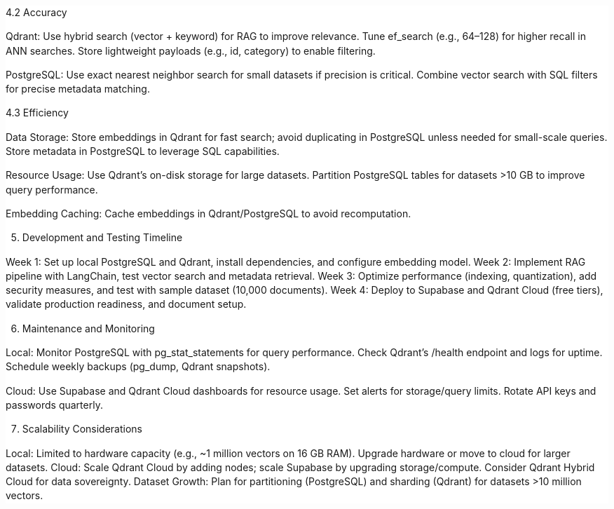 

4.2 Accuracy

Qdrant:
Use hybrid search (vector + keyword) for RAG to improve relevance.
Tune ef_search (e.g., 64–128) for higher recall in ANN searches.
Store lightweight payloads (e.g., id, category) to enable filtering.


PostgreSQL:
Use exact nearest neighbor search for small datasets if precision is critical.
Combine vector search with SQL filters for precise metadata matching.



4.3 Efficiency

Data Storage:
Store embeddings in Qdrant for fast search; avoid duplicating in PostgreSQL unless needed for small-scale queries.
Store metadata in PostgreSQL to leverage SQL capabilities.


Resource Usage:
Use Qdrant’s on-disk storage for large datasets.
Partition PostgreSQL tables for datasets >10 GB to improve query performance.


Embedding Caching: Cache embeddings in Qdrant/PostgreSQL to avoid recomputation.


5. Development and Testing Timeline

Week 1: Set up local PostgreSQL and Qdrant, install dependencies, and configure embedding model.
Week 2: Implement RAG pipeline with LangChain, test vector search and metadata retrieval.
Week 3: Optimize performance (indexing, quantization), add security measures, and test with sample dataset (10,000 documents).
Week 4: Deploy to Supabase and Qdrant Cloud (free tiers), validate production readiness, and document setup.


6. Maintenance and Monitoring

Local:
Monitor PostgreSQL with pg_stat_statements for query performance.
Check Qdrant’s /health endpoint and logs for uptime.
Schedule weekly backups (pg_dump, Qdrant snapshots).


Cloud:
Use Supabase and Qdrant Cloud dashboards for resource usage.
Set alerts for storage/query limits.
Rotate API keys and passwords quarterly.




7. Scalability Considerations

Local: Limited to hardware capacity (e.g., ~1 million vectors on 16 GB RAM). Upgrade hardware or move to cloud for larger datasets.
Cloud: Scale Qdrant Cloud by adding nodes; scale Supabase by upgrading storage/compute. Consider Qdrant Hybrid Cloud for data sovereignty.
Dataset Growth: Plan for partitioning (PostgreSQL) and sharding (Qdrant) for datasets >10 million vectors.
